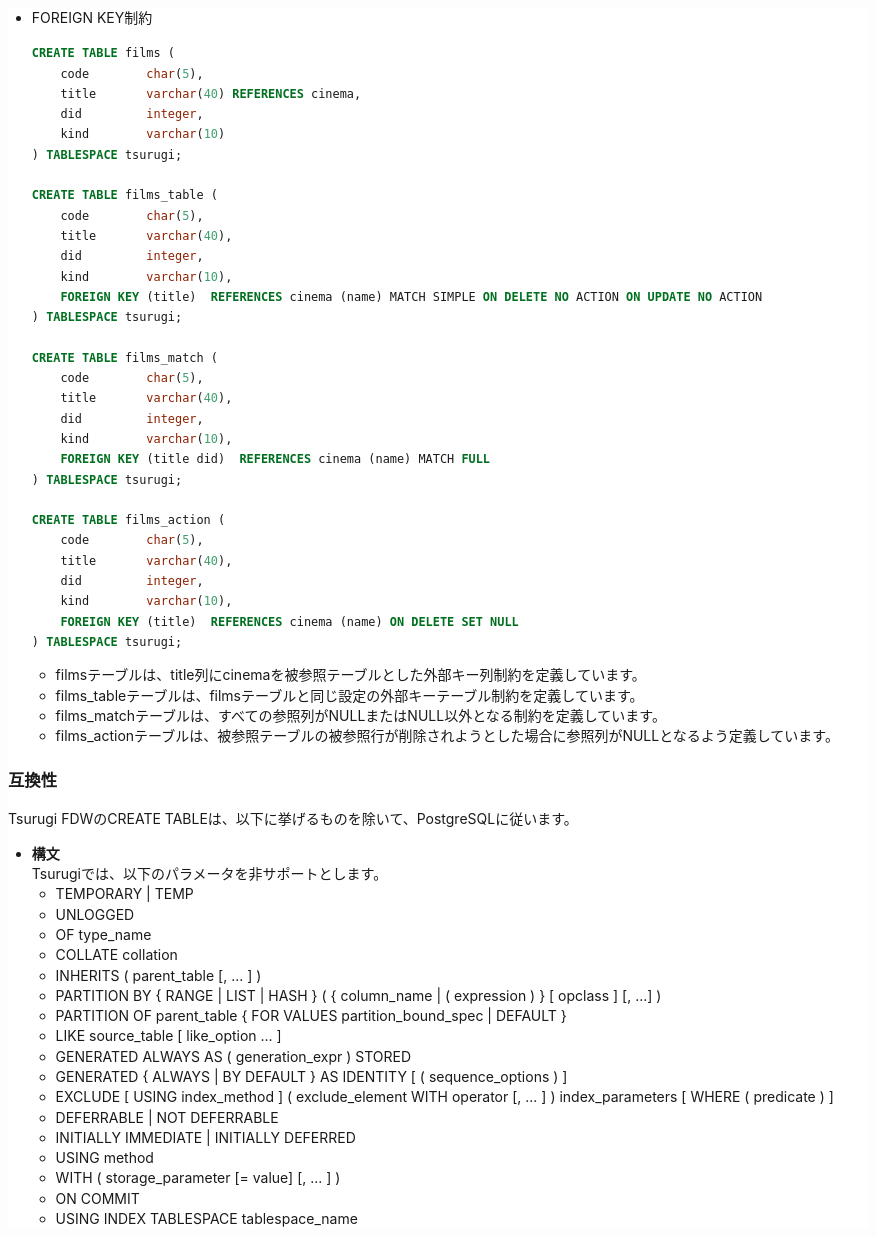 * FOREIGN KEY制約

  ~~~sql
  CREATE TABLE films (
      code        char(5),
      title       varchar(40) REFERENCES cinema,
      did         integer,
      kind        varchar(10)
  ) TABLESPACE tsurugi;

  CREATE TABLE films_table (
      code        char(5),
      title       varchar(40),
      did         integer,
      kind        varchar(10),
      FOREIGN KEY (title)  REFERENCES cinema (name) MATCH SIMPLE ON DELETE NO ACTION ON UPDATE NO ACTION
  ) TABLESPACE tsurugi;

  CREATE TABLE films_match (
      code        char(5),
      title       varchar(40),
      did         integer,
      kind        varchar(10),
      FOREIGN KEY (title did)  REFERENCES cinema (name) MATCH FULL
  ) TABLESPACE tsurugi;

  CREATE TABLE films_action (
      code        char(5),
      title       varchar(40),
      did         integer,
      kind        varchar(10),
      FOREIGN KEY (title)  REFERENCES cinema (name) ON DELETE SET NULL
  ) TABLESPACE tsurugi;
  ~~~

  * filmsテーブルは、title列にcinemaを被参照テーブルとした外部キー列制約を定義しています。
  * films_tableテーブルは、filmsテーブルと同じ設定の外部キーテーブル制約を定義しています。
  * films_matchテーブルは、すべての参照列がNULLまたはNULL以外となる制約を定義しています。
  * films_actionテーブルは、被参照テーブルの被参照行が削除されようとした場合に参照列がNULLとなるよう定義しています。

### 互換性

Tsurugi FDWのCREATE TABLEは、以下に挙げるものを除いて、PostgreSQLに従います。

* **構文**  
  Tsurugiでは、以下のパラメータを非サポートとします。  
  * TEMPORARY | TEMP
  * UNLOGGED
  * OF type_name
  * COLLATE collation
  * INHERITS ( parent_table [, ... ] )
  * PARTITION BY { RANGE | LIST | HASH } ( { column_name | ( expression ) } [ opclass ] [, ...] )
  * PARTITION OF parent_table { FOR VALUES partition_bound_spec | DEFAULT }
  * LIKE source_table [ like_option ... ]
  * GENERATED ALWAYS AS ( generation_expr ) STORED
  * GENERATED { ALWAYS | BY DEFAULT } AS IDENTITY [ ( sequence_options ) ]
  * EXCLUDE [ USING index_method ] ( exclude_element WITH operator [, ... ] ) index_parameters [ WHERE ( predicate ) ]
  * DEFERRABLE | NOT DEFERRABLE
  * INITIALLY IMMEDIATE | INITIALLY DEFERRED
  * USING method
  * WITH ( storage_parameter [= value] [, ... ] )
  * ON COMMIT
  * USING INDEX TABLESPACE tablespace_name
